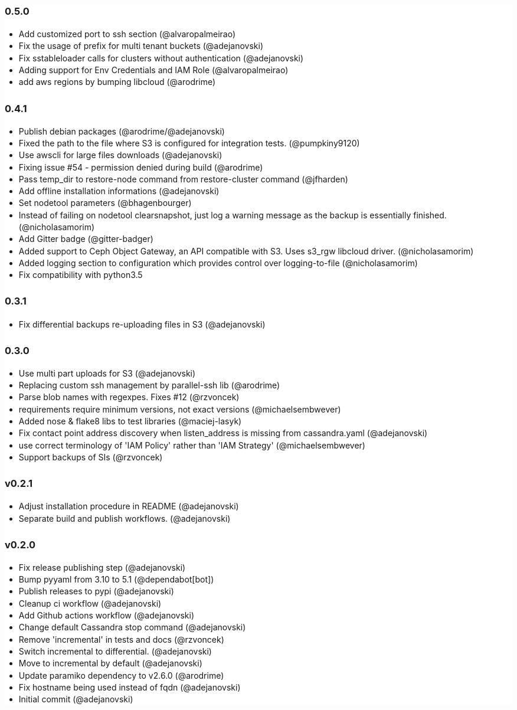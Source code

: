 ### 0.5.0
- Add customized port to ssh section (@alvaropalmeirao)
- Fix the usage of prefix for multi tenant buckets (@adejanovski)
- Fix sstableloader calls for clusters without authentication (@adejanovski)
- Adding support for Env Credentials and IAM Role (@alvaropalmeirao)
- add aws regions by bumping libcloud (@arodrime)

### 0.4.1
- Publish debian packages (@arodrime/@adejanovski)
- Fixed the path to the file where S3 is configured for integration tests. (@pumpkiny9120)
- Use awscli for large files downloads (@adejanovski)
- Fixing issue #54 - permission denied during build (@arodrime)
- Pass temp_dir to restore-node command from restore-cluster command (@jfharden)
- Add offline installation informations (@adejanovski)
- Set nodetool parameters (@bhagenbourger)
- Instead of failing on nodetool clearsnapshot, just log a warning message as the backup is essentially finished. (@nicholasamorim)
- Add Gitter badge (@gitter-badger)
- Added support to Ceph Object Gateway, an API compatible with S3. Uses s3_rgw libcloud driver. (@nicholasamorim)
- Added logging section to configuration which provides control over logging-to-file (@nicholasamorim)
- Fix compatibility with python3.5

### 0.3.1
- Fix differential backups re-uploading files in S3 (@adejanovski)

### 0.3.0
- Use multi part uploads for S3 (@adejanovski)
- Replacing custom ssh management by parallel-ssh lib (@arodrime)
- Parse blob names with regexpes. Fixes #12 (@rzvoncek)
- requirements require minimum versions, not exact versions (@michaelsembwever)
- Added nose & flake8 libs to test libraries (@maciej-lasyk)
- Fix contact point address discovery when listen_address is missing from cassandra.yaml (@adejanovski)
- use correct terminology of 'IAM Policy' rather than 'IAM Strategy' (@michaelsembwever)
- Support backups of SIs (@rzvoncek)

### v0.2.1
- Adjust installation procedure in README (@adejanovski)
- Separate build and publish workflows. (@adejanovski)

### v0.2.0
- Fix release publishing step (@adejanovski)
- Bump pyyaml from 3.10 to 5.1 (@dependabot[bot])
- Publish releases to pypi (@adejanovski)
- Cleanup ci workflow (@adejanovski)
- Add Github actions workflow (@adejanovski)
- Change default Cassandra stop command (@adejanovski)
- Remove 'incremental' in tests and docs (@rzvoncek)
- Switch incremental to differential. (@adejanovski)
- Move to incremental by default (@adejanovski)
- Update paramiko dependency to v2.6.0 (@arodrime)
- Fix hostname being used instead of fqdn (@adejanovski)
- Initial commit (@adejanovski)
